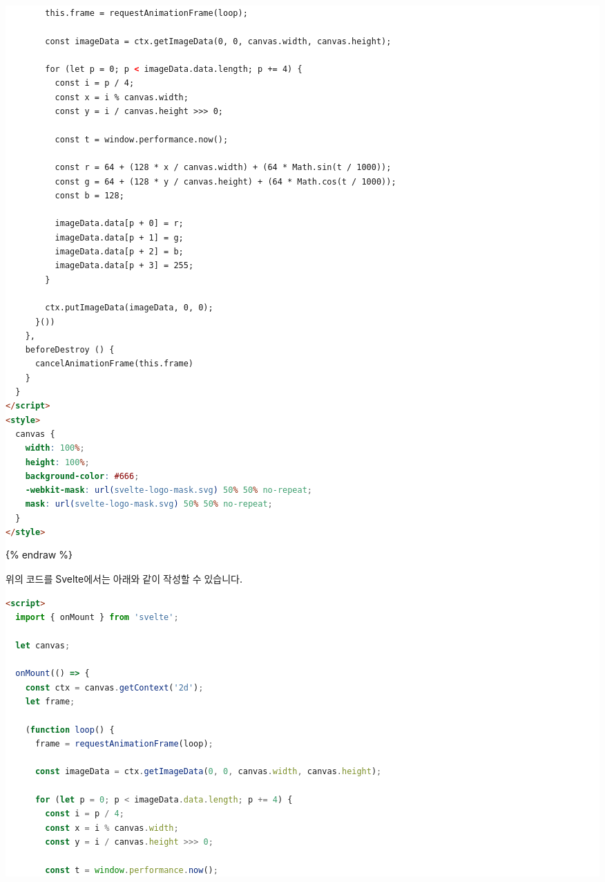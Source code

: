 ```html
        this.frame = requestAnimationFrame(loop);

        const imageData = ctx.getImageData(0, 0, canvas.width, canvas.height);

        for (let p = 0; p < imageData.data.length; p += 4) {
          const i = p / 4;
          const x = i % canvas.width;
          const y = i / canvas.height >>> 0;

          const t = window.performance.now();

          const r = 64 + (128 * x / canvas.width) + (64 * Math.sin(t / 1000));
          const g = 64 + (128 * y / canvas.height) + (64 * Math.cos(t / 1000));
          const b = 128;

          imageData.data[p + 0] = r;
          imageData.data[p + 1] = g;
          imageData.data[p + 2] = b;
          imageData.data[p + 3] = 255;
        }

        ctx.putImageData(imageData, 0, 0);
      }())
    },
    beforeDestroy () {
      cancelAnimationFrame(this.frame)
    }
  }
</script>
<style>
  canvas {
    width: 100%;
    height: 100%;
    background-color: #666;
    -webkit-mask: url(svelte-logo-mask.svg) 50% 50% no-repeat;
    mask: url(svelte-logo-mask.svg) 50% 50% no-repeat;
  }
</style>
```
{% endraw %}

위의 코드를 Svelte에서는 아래와 같이 작성할 수 있습니다.

```html
<script>
  import { onMount } from 'svelte';

  let canvas;

  onMount(() => {
    const ctx = canvas.getContext('2d');
    let frame;

    (function loop() {
      frame = requestAnimationFrame(loop);

      const imageData = ctx.getImageData(0, 0, canvas.width, canvas.height);

      for (let p = 0; p < imageData.data.length; p += 4) {
        const i = p / 4;
        const x = i % canvas.width;
        const y = i / canvas.height >>> 0;

        const t = window.performance.now();
```
